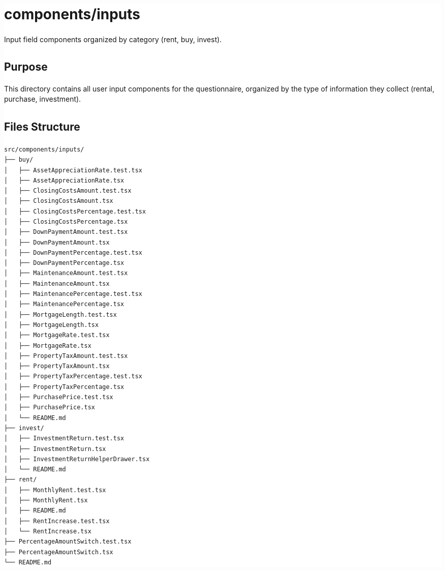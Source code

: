# components/inputs

Input field components organized by category (rent, buy, invest).

## Purpose

This directory contains all user input components for the questionnaire, organized by the type of information they collect (rental, purchase, investment).

## Files Structure

```
src/components/inputs/
├── buy/
│   ├── AssetAppreciationRate.test.tsx
│   ├── AssetAppreciationRate.tsx
│   ├── ClosingCostsAmount.test.tsx
│   ├── ClosingCostsAmount.tsx
│   ├── ClosingCostsPercentage.test.tsx
│   ├── ClosingCostsPercentage.tsx
│   ├── DownPaymentAmount.test.tsx
│   ├── DownPaymentAmount.tsx
│   ├── DownPaymentPercentage.test.tsx
│   ├── DownPaymentPercentage.tsx
│   ├── MaintenanceAmount.test.tsx
│   ├── MaintenanceAmount.tsx
│   ├── MaintenancePercentage.test.tsx
│   ├── MaintenancePercentage.tsx
│   ├── MortgageLength.test.tsx
│   ├── MortgageLength.tsx
│   ├── MortgageRate.test.tsx
│   ├── MortgageRate.tsx
│   ├── PropertyTaxAmount.test.tsx
│   ├── PropertyTaxAmount.tsx
│   ├── PropertyTaxPercentage.test.tsx
│   ├── PropertyTaxPercentage.tsx
│   ├── PurchasePrice.test.tsx
│   ├── PurchasePrice.tsx
│   └── README.md
├── invest/
│   ├── InvestmentReturn.test.tsx
│   ├── InvestmentReturn.tsx
│   ├── InvestmentReturnHelperDrawer.tsx
│   └── README.md
├── rent/
│   ├── MonthlyRent.test.tsx
│   ├── MonthlyRent.tsx
│   ├── README.md
│   ├── RentIncrease.test.tsx
│   └── RentIncrease.tsx
├── PercentageAmountSwitch.test.tsx
├── PercentageAmountSwitch.tsx
└── README.md
```
